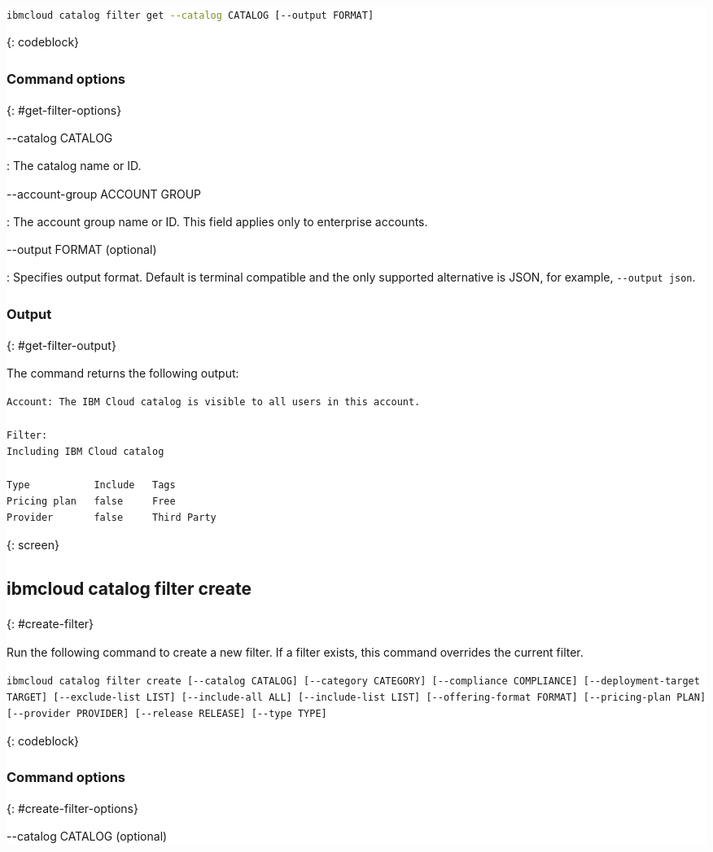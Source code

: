 ```bash
ibmcloud catalog filter get --catalog CATALOG [--output FORMAT]
```
{: codeblock}

### Command options
{: #get-filter-options}


--catalog CATALOG

:   The catalog name or ID.

--account-group ACCOUNT GROUP

:   The account group name or ID. This field applies only to enterprise accounts.

--output FORMAT (optional)

:   Specifies output format. Default is terminal compatible and the only supported alternative is JSON, for example, `--output json`.


### Output
{: #get-filter-output}

The command returns the following output:

```text
Account: The IBM Cloud catalog is visible to all users in this account.

Filter:
Including IBM Cloud catalog

Type           Include   Tags
Pricing plan   false     Free
Provider       false     Third Party
```
{: screen}

## ibmcloud catalog filter create
{: #create-filter}

Run the following command to create a new filter. If a filter exists, this command overrides the current filter.

```bash
ibmcloud catalog filter create [--catalog CATALOG] [--category CATEGORY] [--compliance COMPLIANCE] [--deployment-target TARGET] [--exclude-list LIST] [--include-all ALL] [--include-list LIST] [--offering-format FORMAT] [--pricing-plan PLAN] [--provider PROVIDER] [--release RELEASE] [--type TYPE]
```
{: codeblock}

### Command options
{: #create-filter-options}

--catalog CATALOG (optional)
